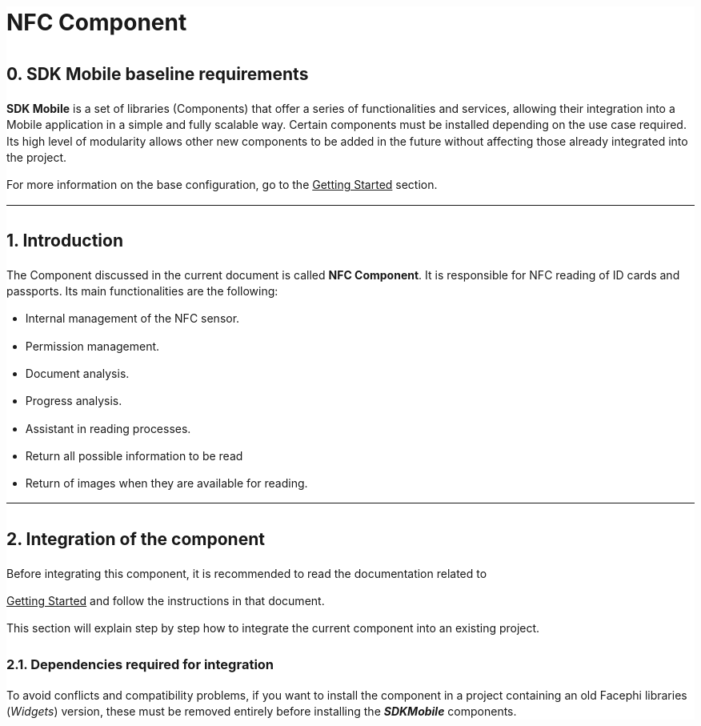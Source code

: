 # NFC Component

## 0. SDK Mobile baseline requirements

**SDK Mobile** is a set of libraries (Components) that offer a series of
functionalities and services, allowing their integration into a Mobile
application in a simple and fully scalable way. Certain components must
be installed depending on the use case required. Its high level of
modularity allows other new components to be added in the future without
affecting those already integrated into the project.

For more information on the base configuration, go to the
[Getting Started](./Mobile_SDK) section.

---

## 1. Introduction

The Component discussed in the current document is called **NFC
Component**. It is responsible for NFC reading of ID cards and
passports. Its main functionalities are the following:

- Internal management of the NFC sensor.

- Permission management.

- Document analysis.

- Progress analysis.

- Assistant in reading processes.

- Return all possible information to be read

- Return of images when they are available for reading.

---

## 2. Integration of the component

Before integrating this component, it is recommended to read the
documentation related to

[Getting Started](./Mobile_SDK)
and follow the instructions in that document.

This section will explain step by step how to integrate the current
component into an existing project.

### 2.1. Dependencies required for integration

To avoid conflicts and compatibility problems, if you want to install
the component in a project containing an old Facephi libraries
(_Widgets_) version, these must be removed entirely before installing
the **_SDKMobile_** components.
